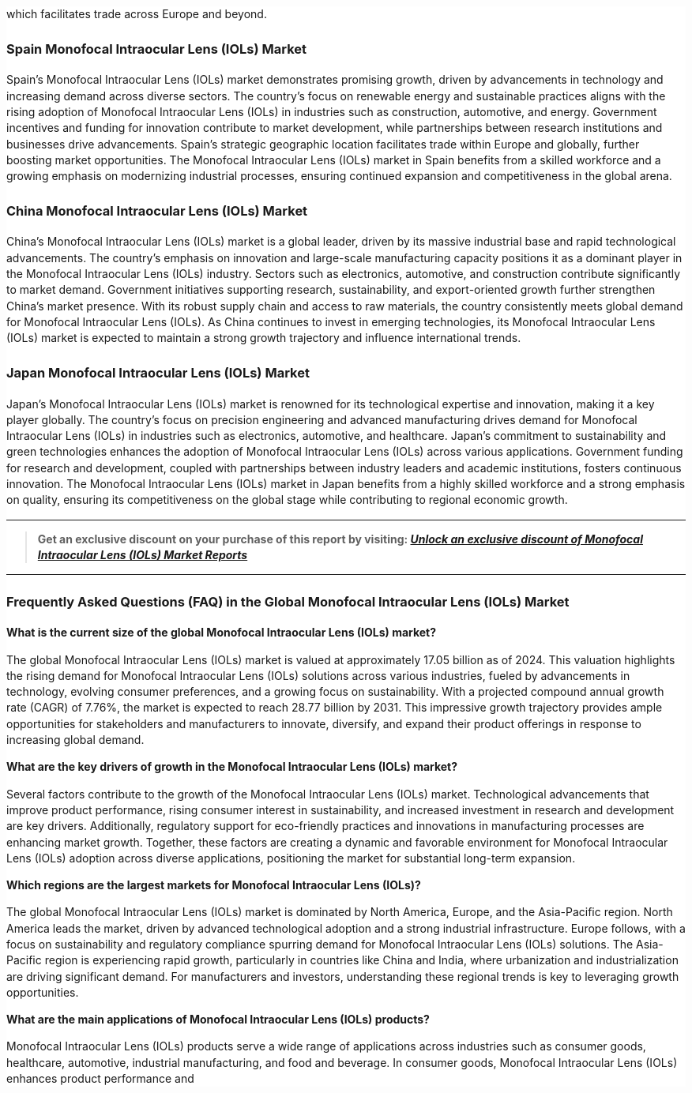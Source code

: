 which facilitates trade across Europe and beyond.</p><h3>Spain Monofocal Intraocular Lens (IOLs) Market</h3><p>Spain&rsquo;s Monofocal Intraocular Lens (IOLs) market demonstrates promising growth, driven by advancements in technology and increasing demand across diverse sectors. The country&rsquo;s focus on renewable energy and sustainable practices aligns with the rising adoption of Monofocal Intraocular Lens (IOLs) in industries such as construction, automotive, and energy. Government incentives and funding for innovation contribute to market development, while partnerships between research institutions and businesses drive advancements. Spain&rsquo;s strategic geographic location facilitates trade within Europe and globally, further boosting market opportunities. The Monofocal Intraocular Lens (IOLs) market in Spain benefits from a skilled workforce and a growing emphasis on modernizing industrial processes, ensuring continued expansion and competitiveness in the global arena.</p><h3>China Monofocal Intraocular Lens (IOLs) Market</h3><p>China&rsquo;s Monofocal Intraocular Lens (IOLs) market is a global leader, driven by its massive industrial base and rapid technological advancements. The country&rsquo;s emphasis on innovation and large-scale manufacturing capacity positions it as a dominant player in the Monofocal Intraocular Lens (IOLs) industry. Sectors such as electronics, automotive, and construction contribute significantly to market demand. Government initiatives supporting research, sustainability, and export-oriented growth further strengthen China&rsquo;s market presence. With its robust supply chain and access to raw materials, the country consistently meets global demand for Monofocal Intraocular Lens (IOLs). As China continues to invest in emerging technologies, its Monofocal Intraocular Lens (IOLs) market is expected to maintain a strong growth trajectory and influence international trends.</p><h3>Japan Monofocal Intraocular Lens (IOLs) Market</h3><p>Japan&rsquo;s Monofocal Intraocular Lens (IOLs) market is renowned for its technological expertise and innovation, making it a key player globally. The country&rsquo;s focus on precision engineering and advanced manufacturing drives demand for Monofocal Intraocular Lens (IOLs) in industries such as electronics, automotive, and healthcare. Japan&rsquo;s commitment to sustainability and green technologies enhances the adoption of Monofocal Intraocular Lens (IOLs) across various applications. Government funding for research and development, coupled with partnerships between industry leaders and academic institutions, fosters continuous innovation. The Monofocal Intraocular Lens (IOLs) market in Japan benefits from a highly skilled workforce and a strong emphasis on quality, ensuring its competitiveness on the global stage while contributing to regional economic growth.</p><hr /><blockquote><p><strong>Get an exclusive discount on your purchase of this report by visiting: <em><a href="://marketresearchpulse.com/ask-for-discount/23265?utm_source=Github&amp;utm_medium=029">Unlock an exclusive discount of Monofocal Intraocular Lens (IOLs) Market Reports</a></em>&nbsp;</strong></p></blockquote><hr /><h3>Frequently Asked Questions (FAQ) in the Global Monofocal Intraocular Lens (IOLs) Market</h3><p><strong>What is the current size of the global Monofocal Intraocular Lens (IOLs) market?</strong></p><p>The global Monofocal Intraocular Lens (IOLs) market is valued at approximately 17.05 billion as of 2024. This valuation highlights the rising demand for Monofocal Intraocular Lens (IOLs) solutions across various industries, fueled by advancements in technology, evolving consumer preferences, and a growing focus on sustainability. With a projected compound annual growth rate (CAGR) of 7.76%, the market is expected to reach 28.77 billion by 2031. This impressive growth trajectory provides ample opportunities for stakeholders and manufacturers to innovate, diversify, and expand their product offerings in response to increasing global demand.</p><p><strong>What are the key drivers of growth in the Monofocal Intraocular Lens (IOLs) market?</strong></p><p>Several factors contribute to the growth of the Monofocal Intraocular Lens (IOLs) market. Technological advancements that improve product performance, rising consumer interest in sustainability, and increased investment in research and development are key drivers. Additionally, regulatory support for eco-friendly practices and innovations in manufacturing processes are enhancing market growth. Together, these factors are creating a dynamic and favorable environment for Monofocal Intraocular Lens (IOLs) adoption across diverse applications, positioning the market for substantial long-term expansion.</p><p><strong>Which regions are the largest markets for Monofocal Intraocular Lens (IOLs)?</strong></p><p>The global Monofocal Intraocular Lens (IOLs) market is dominated by North America, Europe, and the Asia-Pacific region. North America leads the market, driven by advanced technological adoption and a strong industrial infrastructure. Europe follows, with a focus on sustainability and regulatory compliance spurring demand for Monofocal Intraocular Lens (IOLs) solutions. The Asia-Pacific region is experiencing rapid growth, particularly in countries like China and India, where urbanization and industrialization are driving significant demand. For manufacturers and investors, understanding these regional trends is key to leveraging growth opportunities.</p><p><strong>What are the main applications of Monofocal Intraocular Lens (IOLs) products?</strong></p><p>Monofocal Intraocular Lens (IOLs) products serve a wide range of applications across industries such as consumer goods, healthcare, automotive, industrial manufacturing, and food and beverage. In consumer goods, Monofocal Intraocular Lens (IOLs) enhances product performance and